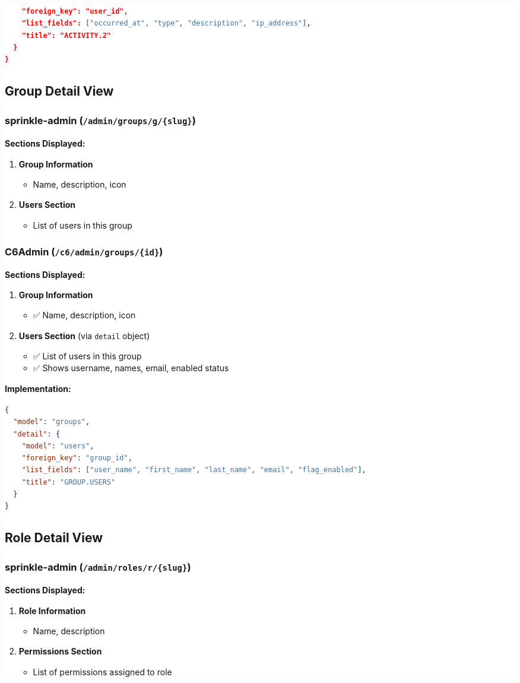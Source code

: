 ```json
    "foreign_key": "user_id",
    "list_fields": ["occurred_at", "type", "description", "ip_address"],
    "title": "ACTIVITY.2"
  }
}
```

## Group Detail View

### sprinkle-admin (`/admin/groups/g/{slug}`)

**Sections Displayed:**
1. **Group Information**
   - Name, description, icon

2. **Users Section**
   - List of users in this group

### C6Admin (`/c6/admin/groups/{id}`)

**Sections Displayed:**
1. **Group Information**
   - ✅ Name, description, icon

2. **Users Section** (via `detail` object)
   - ✅ List of users in this group
   - ✅ Shows username, names, email, enabled status

**Implementation:**
```json
{
  "model": "groups",
  "detail": {
    "model": "users",
    "foreign_key": "group_id",
    "list_fields": ["user_name", "first_name", "last_name", "email", "flag_enabled"],
    "title": "GROUP.USERS"
  }
}
```

## Role Detail View

### sprinkle-admin (`/admin/roles/r/{slug}`)

**Sections Displayed:**
1. **Role Information**
   - Name, description

2. **Permissions Section**
   - List of permissions assigned to role
